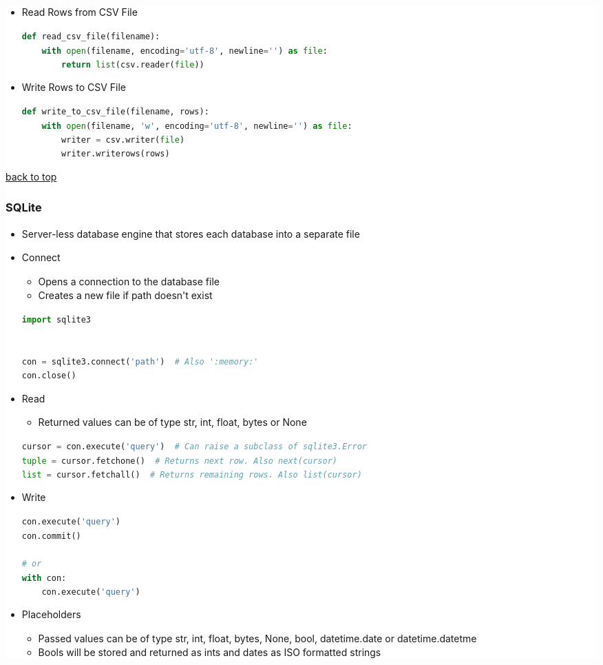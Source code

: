 - Read Rows from CSV File

  ```python
  def read_csv_file(filename):
      with open(filename, encoding='utf-8', newline='') as file:
          return list(csv.reader(file))
  ```

- Write Rows to CSV File

  ```python
  def write_to_csv_file(filename, rows):
      with open(filename, 'w', encoding='utf-8', newline='') as file:
          writer = csv.writer(file)
          writer.writerows(rows)
  ```

[back to top](#table-of-contents)

### SQLite

- Server-less database engine that stores each database into a separate file
- Connect

  - Opens a connection to the database file
  - Creates a new file if path doesn't exist

  ```python
  import sqlite3


  con = sqlite3.connect('path')  # Also ':memory:'
  con.close()
  ```

- Read

  - Returned values can be of type str, int, float, bytes or None

  ```python
  cursor = con.execute('query')  # Can raise a subclass of sqlite3.Error
  tuple = cursor.fetchone()  # Returns next row. Also next(cursor)
  list = cursor.fetchall()  # Returns remaining rows. Also list(cursor)
  ```

- Write

  ```python
  con.execute('query')
  con.commit()

  # or
  with con:
      con.execute('query')
  ```

- Placeholders

  - Passed values can be of type str, int, float, bytes, None, bool, datetime.date or datetime.datetme
  - Bools will be stored and returned as ints and dates as ISO formatted strings
